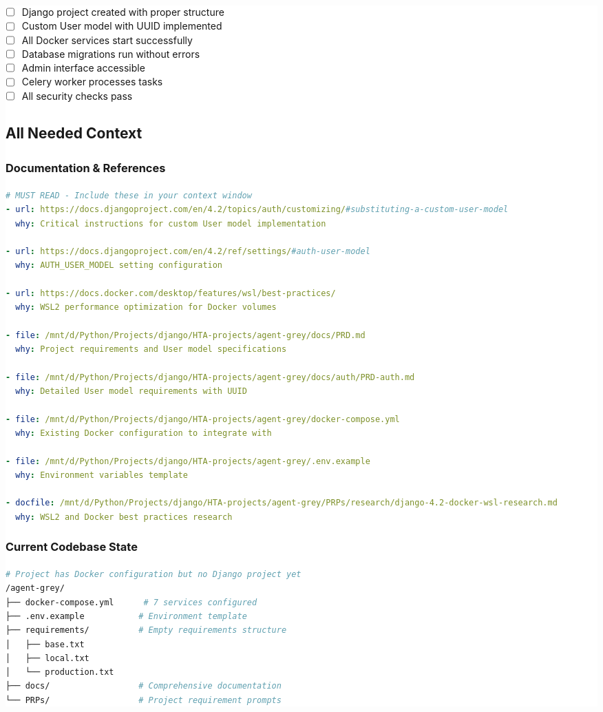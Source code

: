 - [ ] Django project created with proper structure
- [ ] Custom User model with UUID implemented
- [ ] All Docker services start successfully
- [ ] Database migrations run without errors
- [ ] Admin interface accessible
- [ ] Celery worker processes tasks
- [ ] All security checks pass

## All Needed Context

### Documentation & References

```yaml
# MUST READ - Include these in your context window
- url: https://docs.djangoproject.com/en/4.2/topics/auth/customizing/#substituting-a-custom-user-model
  why: Critical instructions for custom User model implementation

- url: https://docs.djangoproject.com/en/4.2/ref/settings/#auth-user-model
  why: AUTH_USER_MODEL setting configuration

- url: https://docs.docker.com/desktop/features/wsl/best-practices/
  why: WSL2 performance optimization for Docker volumes

- file: /mnt/d/Python/Projects/django/HTA-projects/agent-grey/docs/PRD.md
  why: Project requirements and User model specifications

- file: /mnt/d/Python/Projects/django/HTA-projects/agent-grey/docs/auth/PRD-auth.md
  why: Detailed User model requirements with UUID

- file: /mnt/d/Python/Projects/django/HTA-projects/agent-grey/docker-compose.yml
  why: Existing Docker configuration to integrate with

- file: /mnt/d/Python/Projects/django/HTA-projects/agent-grey/.env.example
  why: Environment variables template

- docfile: /mnt/d/Python/Projects/django/HTA-projects/agent-grey/PRPs/research/django-4.2-docker-wsl-research.md
  why: WSL2 and Docker best practices research
```

### Current Codebase State

```bash
# Project has Docker configuration but no Django project yet
/agent-grey/
├── docker-compose.yml      # 7 services configured
├── .env.example           # Environment template
├── requirements/          # Empty requirements structure
│   ├── base.txt
│   ├── local.txt
│   └── production.txt
├── docs/                  # Comprehensive documentation
└── PRPs/                  # Project requirement prompts
```
